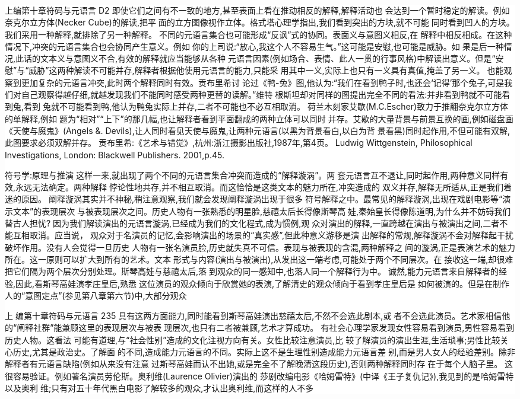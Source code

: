 上编第十章符码与元语言
D2
即使它们之间有不一致的地方,甚至表面上看在推动相反的解释,解释活动也
会达到一个暂时稳定的解读。例如奈克尔立方体(Necker Cube)的解读,把平
面的立方图像视作立体。格式塔心理学指出,我们看到突出的方块,就不可能
同时看到凹人的方块。我们采用一种解释,就排除了另一种解释。
不同的元语言集合也可能形成“反讽”式的协同。表面义与意图义相反,在
解释中相反相成。在这种情况下,冲突的元语言集合也会协同产生意义。例如
你的上司说:“放心,我这个人不容易生气。”这可能是安慰,也可能是威胁。如
果是后一种情况,此话的文本义与意图义不合,有效的解释就应当能够从各种
元语言因素(例如场合、表情、此人一贯的行事风格)中解读出意义。但是“安
慰”与“威胁”这两种解读不可能并存,解释者根据他使用元语言的能力,只能采
用其中一义,实际上也只有一义具有真值,掩盖了另一义。
也能观察到更加复杂的元语言冲突,此时两个解释同时有效。贡布里希讨
论过《鸭-兔》图,他认为:“我们在看到鸭子时,也还会‘记得’那个兔子,可是我
们对自己观察得越仔细,就越发现我们不能同时感受两种更替的读解。”维特
根斯坦却对同样的图提出完全不同的看法:并非看到鸭就不可能看到兔,看到
兔就不可能看到鸭,他认为鸭兔实际上并存,二者不可能也不必互相取消。
荷兰木刻家艾歇(M.C.Escher)致力于推翻奈克尔立方体的单解释,例如
题为“相对”“上下”的那几幅,也让解释者看到平面翻成的两种立体可以同时
并存。艾歇的大量背景与前景互换的画,例如磁盘画《天使与魔鬼》(Angels &.
Devils),让人同时看见天使与魔鬼,让两种元语言(以黑为背景看白,以白为背
景看黑)同时起作用,不但可能有双解,此图要求必须双解并存。
贡布里希:《艺术与错觉》,杭州:浙江摄影出版社,1987年,第4页。
Ludwig Wittgenstein, Philosophical Investigations, London: Blackwell Publishers. 2001,p.45.

符号学:原理与推演
这样一来,就出现了两个不同的元语言集合冲突而造成的“解释漩涡”。两
套元语言互不退让,同时起作用,两种意义同样有效,永远无法确定。两种解释
悖论性地共存,并不相互取消。而这恰恰是这类文本的魅力所在,冲突造成的
双义并存,解释无所适从,正是我们着迷的原因。
阐释漩涡其实并不神秘,稍注意观察,我们就会发现阐释漩涡出现于很多
符号解释之中。最常见的解释漩涡,出现在戏剧电影等“演示文本”的表现层次
与被表现层次之间。历史人物有一张熟悉的明星脸,慈禧太后长得像斯琴高
娃,秦始皇长得像陈道明,为什么并不妨碍我们替古人担忧?
因为我们解读演出的元语言漩涡,已经成为我们的文化程式,成为惯例,观
众对演出的解释,一直跨越在演出与被演出之间,二者不能互相取消。应当说，
观众对于名演员的记忆,会影响演出的场景的“真实感”,但此种意义游移是演
出解释的常规,解释漩涡不会对解释起干扰破坏作用。没有人会觉得一旦历史
人物有一张名演员脸,历史就失真不可信。表现与被表现的含混,两种解释之
间的漩涡,正是表演艺术的魅力所在。这一原则可以扩大到所有的艺术。文本
形式与内容(演出与被演出),从发出这一端考虑,可能处于两个不同层次。在
接收这一端,却很难把它们隔为两个层次分别处理。斯琴高娃与慈禧太后,落
到观众的同一感知中,也落人同一个解释行为中。
诚然,能力元语言来自解释者的经验,因此,看斯琴高娃演孝庄皇后,熟悉
这位演员的观众倾向于欣赏她的表演,了解清史的观众倾向于看到孝庄皇后是
如何被演的。但是在制作人的“意图定点”(参见第八章第六节)中,大部分观众

上
编第十章符码与元语言
235
具有这两方面能力,同时能看到斯琴高娃演出慈禧太后,不然不会选此剧本,或
者不会选此演员。艺术家相信他的“阐释社群”能兼顾这里的表现层次与被表
现层次,也只有二者被兼顾,艺术才算成功。
有社会心理学家发现女性容易看到演员,男性容易看到历史人物。这看法
可能有道理,与“社会性别”造成的文化注视方向有关。女性比较注意演员,比
较了解演员的演出生涯,生活琐事;男性比较关心历史,尤其是政治史。了解面
的不同,造成能力元语言的不同。实际上这不是生理性别造成能力元语言差
别,而是男人女人的经验差别。除非解释者有元语言缺陷(例如从来没有注意
过斯琴高娃而认不出她,或是完全不了解晚清这段历史),否则两种解释同时存
在于每个人脑子里。
这很容易验证。例如著名演员劳伦斯。奥利维(Laurence Olivier)演出的
莎剧改编电影《哈姆雷特》(中译《王子复仇记》),我见到的是哈姆雷特以及奥利
维;只有对五十年代黑白电影了解较多的观众,才认出奥利维,而这样的人不多